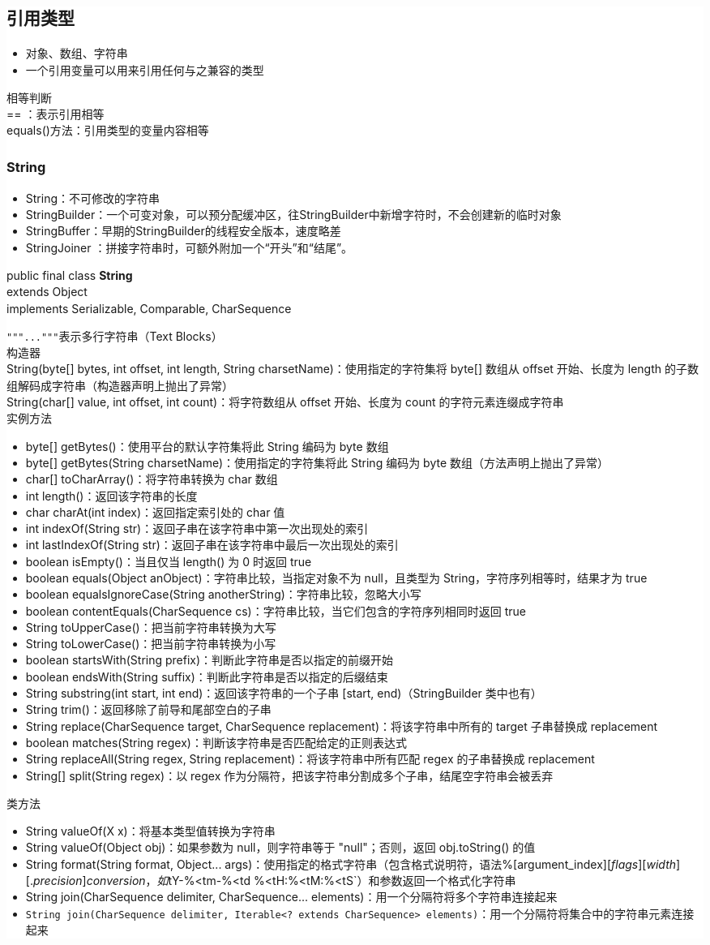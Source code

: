 
## 引用类型

- 对象、数组、字符串
- 一个引用变量可以用来引用任何与之兼容的类型

相等判断  <br />  == ：表示引用相等  <br />  equals()方法：引用类型的变量内容相等


### String

- String：不可修改的字符串
- StringBuilder：一个可变对象，可以预分配缓冲区，往StringBuilder中新增字符时，不会创建新的临时对象
- StringBuffer：早期的StringBuilder的线程安全版本，速度略差
- StringJoiner ：拼接字符串时，可额外附加一个“开头”和“结尾”。

public final class **String**  <br />  extends Object  <br />  implements Serializable, Comparable, CharSequence

`"""..."""`表示多行字符串（Text Blocks）  <br />  构造器  <br />  String(byte[] bytes, int offset, int length, String charsetName)：使用指定的字符集将 byte[] 数组从 offset 开始、长度为 length 的子数组解码成字符串（构造器声明上抛出了异常）  <br />  String(char[] value, int offset, int count)：将字符数组从 offset 开始、长度为 count 的字符元素连缀成字符串  <br />  实例方法

- byte[] getBytes()：使用平台的默认字符集将此 String 编码为 byte 数组
- byte[] getBytes(String charsetName)：使用指定的字符集将此 String 编码为 byte 数组（方法声明上抛出了异常）
- char[] toCharArray()：将字符串转换为 char 数组
- int length()：返回该字符串的长度
- char charAt(int index)：返回指定索引处的 char 值
- int indexOf(String str)：返回子串在该字符串中第一次出现处的索引
- int lastIndexOf(String str)：返回子串在该字符串中最后一次出现处的索引
- boolean isEmpty()：当且仅当 length() 为 0 时返回 true
- boolean equals(Object anObject)：字符串比较，当指定对象不为 null，且类型为 String，字符序列相等时，结果才为 true
- boolean equalsIgnoreCase(String anotherString)：字符串比较，忽略大小写
- boolean contentEquals(CharSequence cs)：字符串比较，当它们包含的字符序列相同时返回 true
- String toUpperCase()：把当前字符串转换为大写
- String toLowerCase()：把当前字符串转换为小写
- boolean startsWith(String prefix)：判断此字符串是否以指定的前缀开始
- boolean endsWith(String suffix)：判断此字符串是否以指定的后缀结束
- String substring(int start, int end)：返回该字符串的一个子串 [start, end)（StringBuilder 类中也有）
- String trim()：返回移除了前导和尾部空白的子串
- String replace(CharSequence target, CharSequence replacement)：将该字符串中所有的 target 子串替换成 replacement
- boolean matches(String regex)：判断该字符串是否匹配给定的正则表达式
- String replaceAll(String regex, String replacement)：将该字符串中所有匹配 regex 的子串替换成 replacement
- String[] split(String regex)：以 regex 作为分隔符，把该字符串分割成多个子串，结尾空字符串会被丢弃

类方法

- String valueOf(X x)：将基本类型值转换为字符串
- String valueOf(Object obj)：如果参数为 null，则字符串等于 "null"；否则，返回 obj.toString() 的值
- String format(String format, Object... args)：使用指定的格式字符串（包含格式说明符，语法%[argument_index$][flags][width][.precision]conversion，如 %s，`%1$tY-%<tm-%<td %<tH:%<tM:%<tS`）和参数返回一个格式化字符串
- String join(CharSequence delimiter, CharSequence... elements)：用一个分隔符将多个字符串连接起来
- `String join(CharSequence delimiter, Iterable<? extends CharSequence> elements)`：用一个分隔符将集合中的字符串元素连接起来
